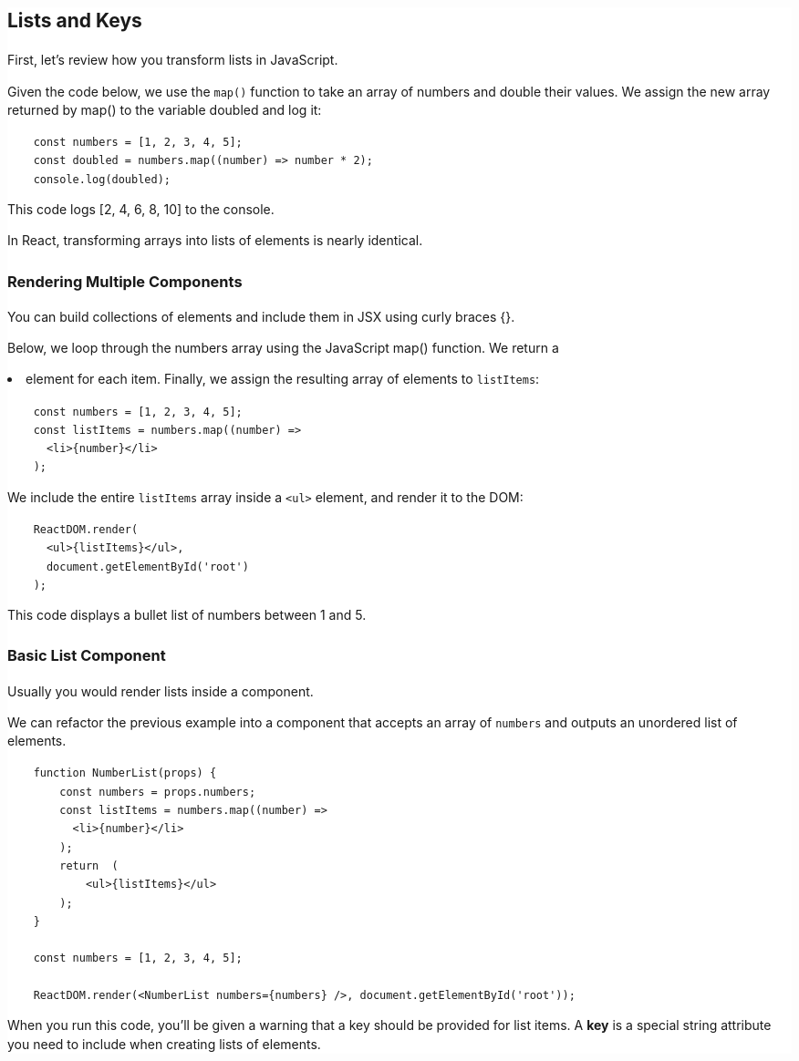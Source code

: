 ## Lists and Keys

First, let’s review how you transform lists in JavaScript.

Given the code below, we use the `map()` function to take an array of numbers and double their values. We assign the new array returned by map() to the variable doubled and log it:
```
    const numbers = [1, 2, 3, 4, 5];
    const doubled = numbers.map((number) => number * 2);
    console.log(doubled);
```
This code logs [2, 4, 6, 8, 10] to the console.

In React, transforming arrays into lists of elements is nearly identical.

### Rendering Multiple Components

You can build collections of elements and include them in JSX using curly braces {}.

Below, we loop through the numbers array using the JavaScript map() function. We return a <li> element for each item. Finally, we assign the resulting array of elements to `listItems`:
```
    const numbers = [1, 2, 3, 4, 5];
    const listItems = numbers.map((number) =>
      <li>{number}</li>
    );
```
We include the entire `listItems` array inside a `<ul>` element, and render it to the DOM:
```
    ReactDOM.render(
      <ul>{listItems}</ul>,
      document.getElementById('root')
    );
```
This code displays a bullet list of numbers between 1 and 5.

### Basic List Component

Usually you would render lists inside a component.

We can refactor the previous example into a component that accepts an array of `numbers` and outputs an unordered list of elements.
```
    function NumberList(props) {
        const numbers = props.numbers;
        const listItems = numbers.map((number) =>
          <li>{number}</li>
        );
        return  (
            <ul>{listItems}</ul>
        );
    }

    const numbers = [1, 2, 3, 4, 5];

    ReactDOM.render(<NumberList numbers={numbers} />, document.getElementById('root'));
```
When you run this code, you’ll be given a warning that a key should be provided for list items. A **key** is a special string attribute you need to include when creating lists of elements.
